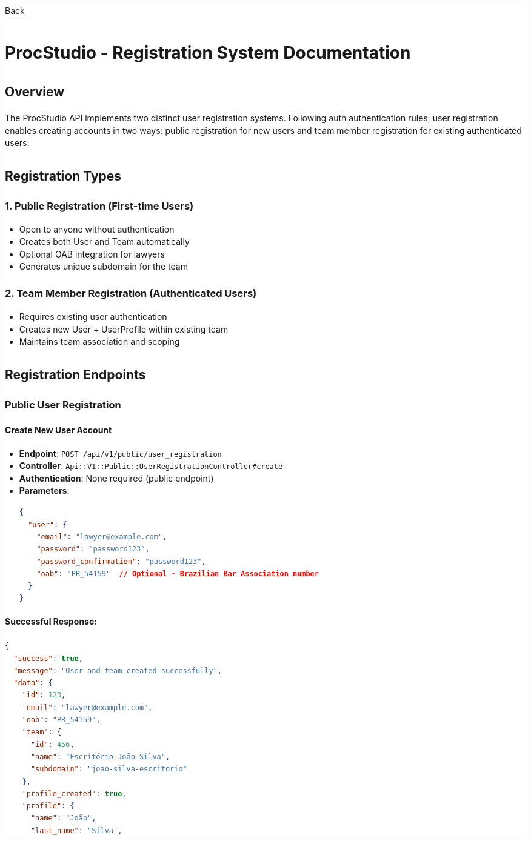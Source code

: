 [Back](../README.md)

# ProcStudio - Registration System Documentation

## Overview

The ProcStudio API implements two distinct user registration systems. Following [auth](Auth.md) authentication rules, user registration enables creating accounts in two ways: public registration for new users and team member registration for existing authenticated users.

## Registration Types

### 1. Public Registration (First-time Users)
- Open to anyone without authentication
- Creates both User and Team automatically
- Optional OAB integration for lawyers
- Generates unique subdomain for the team

### 2. Team Member Registration (Authenticated Users)
- Requires existing user authentication
- Creates new User + UserProfile within existing team
- Maintains team association and scoping

## Registration Endpoints

### Public User Registration

#### Create New User Account
- **Endpoint**: `POST /api/v1/public/user_registration`
- **Controller**: `Api::V1::Public::UserRegistrationController#create`
- **Authentication**: None required (public endpoint)
- **Parameters**:
  ```json
  {
    "user": {
      "email": "lawyer@example.com",
      "password": "password123",
      "password_confirmation": "password123",
      "oab": "PR_54159"  // Optional - Brazilian Bar Association number
    }
  }
  ```

#### Successful Response:
```json
{
  "success": true,
  "message": "User and team created successfully",
  "data": {
    "id": 123,
    "email": "lawyer@example.com",
    "oab": "PR_54159",
    "team": {
      "id": 456,
      "name": "Escritório João Silva",
      "subdomain": "joao-silva-escritorio"
    },
    "profile_created": true,
    "profile": {
      "name": "João",
      "last_name": "Silva",
```